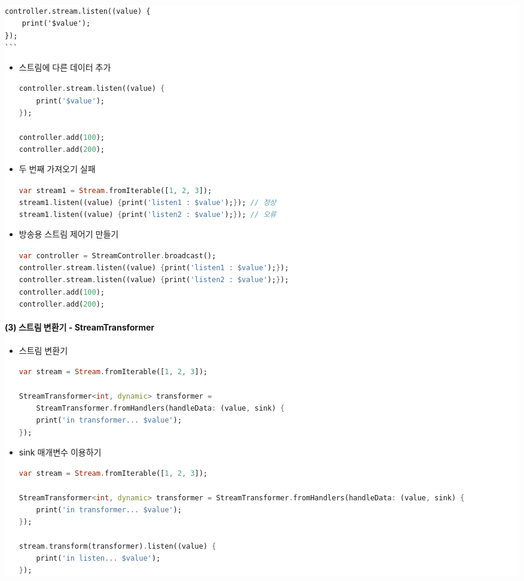 	controller.stream.listen((value) {
		print('$value');
	});
	```

- 스트림에 다른 데이터 추가
	```Dart
	controller.stream.listen((value) {
		print('$value');
	});
	
	controller.add(100);
	controller.add(200);
	```

-  두 번째 가져오기 실패
	```Dart
	var stream1 = Stream.fromIterable([1, 2, 3]);
	stream1.listen((value) {print('listen1 : $value');}); // 정상
	stream1.listen((value) {print('listen2 : $value');}); // 오류
	```

- 방송용 스트림 제어기 만들기
	```Dart
	var controller = StreamController.broadcast();
	controller.stream.listen((value) {print('listen1 : $value');});
	controller.stream.listen((value) {print('listen2 : $value');});
	controller.add(100);
	controller.add(200);
	```

#### (3) 스트림 변환기 - StreamTransformer
- 스트림 변환기
	```Dart
	var stream = Stream.fromIterable([1, 2, 3]);
	
	StreamTransformer<int, dynamic> transformer =
		StreamTransformer.fromHandlers(handleData: (value, sink) {
		print('in transformer... $value');
	});
	```

- sink 매개변수 이용하기
	```Dart
	var stream = Stream.fromIterable([1, 2, 3]);
	
	StreamTransformer<int, dynamic> transformer = StreamTransformer.fromHandlers(handleData: (value, sink) {
		print('in transformer... $value');
	});
	
	stream.transform(transformer).listen((value) {
		print('in listen... $value');
	});
	```
